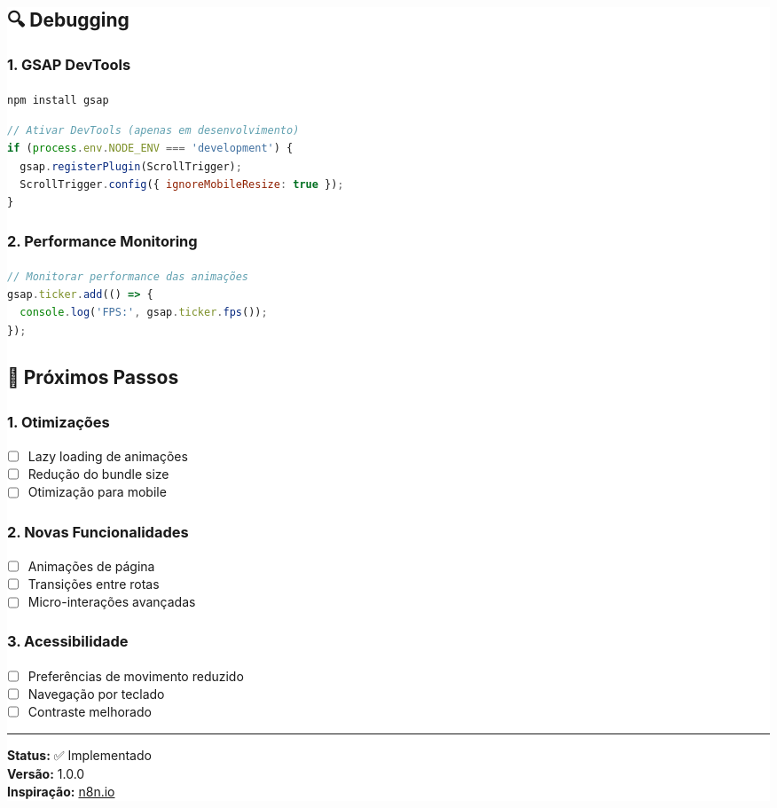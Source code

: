 ## 🔍 **Debugging**

### **1. GSAP DevTools**
```bash
npm install gsap
```

```jsx
// Ativar DevTools (apenas em desenvolvimento)
if (process.env.NODE_ENV === 'development') {
  gsap.registerPlugin(ScrollTrigger);
  ScrollTrigger.config({ ignoreMobileResize: true });
}
```

### **2. Performance Monitoring**
```jsx
// Monitorar performance das animações
gsap.ticker.add(() => {
  console.log('FPS:', gsap.ticker.fps());
});
```

## 🚀 **Próximos Passos**

### **1. Otimizações**
- [ ] Lazy loading de animações
- [ ] Redução do bundle size
- [ ] Otimização para mobile

### **2. Novas Funcionalidades**
- [ ] Animações de página
- [ ] Transições entre rotas
- [ ] Micro-interações avançadas

### **3. Acessibilidade**
- [ ] Preferências de movimento reduzido
- [ ] Navegação por teclado
- [ ] Contraste melhorado

---

**Status:** ✅ Implementado  
**Versão:** 1.0.0  
**Inspiração:** [n8n.io](https://n8n.io/)
